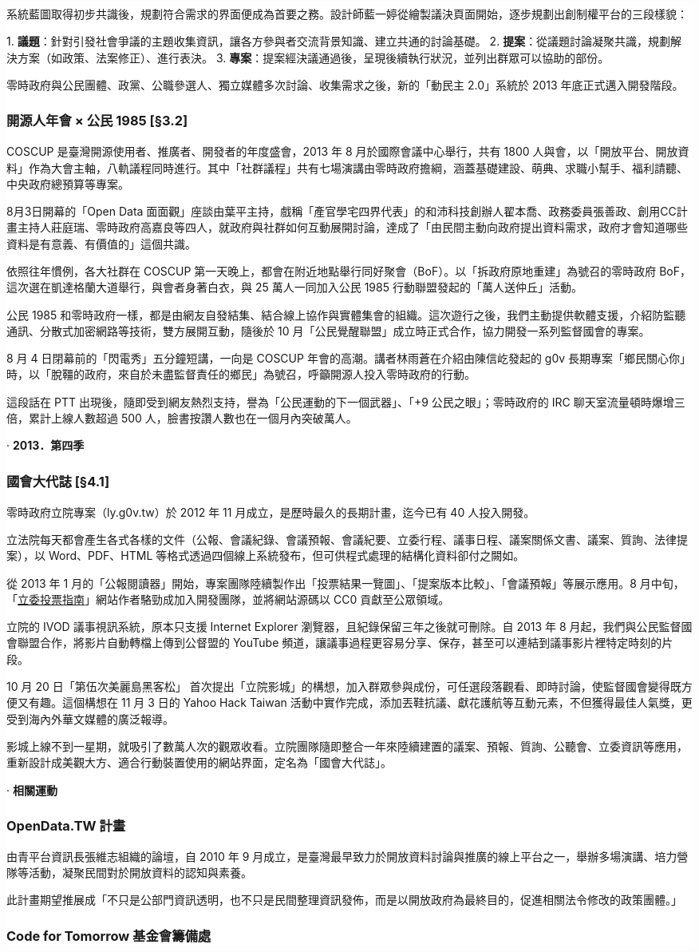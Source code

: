系統藍圖取得初步共識後，規劃符合需求的界面便成為首要之務。設計師藍一婷從繪製議決頁面開始，逐步規劃出創制權平台的三段樣貌：

1\. **議題**：針對引發社會爭議的主題收集資訊，讓各方參與者交流背景知識、建立共通的討論基礎。
2\. **提案**：從議題討論凝聚共識，規劃解決方案（如政策、法案修正）、進行表決。
3\. **專案**：提案經決議通過後，呈現後續執行狀況，並列出群眾可以協助的部份。

零時政府與公民團體、政黨、公職參選人、獨立媒體多次討論、收集需求之後，新的「動民主 2.0」系統於 2013 年底正式邁入開發階段。

### 開源人年會 × 公民 1985 \[§3.2\]


COSCUP 是臺灣開源使用者、推廣者、開發者的年度盛會，2013 年 8 月於國際會議中心舉行，共有 1800 人與會，以「開放平台、開放資料」作為大會主軸，八軌議程同時進行。其中「社群議程」共有七場演講由零時政府擔綱，涵蓋基礎建設、萌典、求職小幫手、福利請聽、中央政府總預算等專案。

8月3日開幕的「Open Data 面面觀」座談由葉平主持，戲稱「產官學宅四界代表」的和沛科技創辦人翟本喬、政務委員張善政、創用CC計畫主持人莊庭瑞、零時政府高嘉良等四人，就政府與社群如何互動展開討論，達成了「由民間主動向政府提出資料需求，政府才會知道哪些資料是有意義、有價值的」這個共識。

依照往年慣例，各大社群在 COSCUP 第一天晚上，都會在附近地點舉行同好聚會（BoF）。以「拆政府原地重建」為號召的零時政府 BoF，這次選在凱達格蘭大道舉行，與會者身著白衣，與 25 萬人一同加入公民 1985 行動聯盟發起的「萬人送仲丘」活動。

公民 1985 和零時政府一樣，都是由網友自發結集、結合線上協作與實體集會的組織。這次遊行之後，我們主動提供軟體支援，介紹防監聽通訊、分散式加密網路等技術，雙方展開互動，隨後於 10 月「公民覺醒聯盟」成立時正式合作，協力開發一系列監督國會的專案。

8 月 4 日閉幕前的「閃電秀」五分鐘短講，一向是 COSCUP 年會的高潮。講者林雨蒼在介紹由陳信屹發起的 g0v 長期專案「鄉民關心你」時，以「脫韁的政府，來自於未盡監督責任的鄉民」為號召，呼籲開源人投入零時政府的行動。

這段話在 PTT 出現後，隨即受到網友熱烈支持，譽為「公民運動的下一個武器」、「+9 公民之眼」；零時政府的 IRC 聊天室流量頓時爆增三倍，累計上線人數超過 500 人，臉書按讚人數也在一個月內突破萬人。


· **2013．第四季**
### 國會大代誌 \[§4.1\]


零時政府立院專案（ly.g0v.tw）於 2012 年 11 月成立，是歷時最久的長期計畫，迄今已有 40 人投入開發。

立法院每天都會產生各式各樣的文件（公報、會議紀錄、會議預報、會議紀要、立委行程、議事日程、議案關係文書、議案、質詢、法律提案），以 Word、PDF、HTML 等格式透過四個線上系統發布，但可供程式處理的結構化資料卻付之闕如。

從 2013 年 1 月的「公報閱讀器」開始，專案團隊陸續製作出「投票結果一覽圖」、「提案版本比較」、「會議預報」等展示應用。8 月中旬，「[立委投票指南](https://twly.herokuapp.com/)」網站作者駱勁成加入開發團隊，並將網站源碼以 CC0 貢獻至公眾領域。

立院的 IVOD 議事視訊系統，原本只支援 Internet Explorer 瀏覽器，且紀錄保留三年之後就可刪除。自 2013 年 8 月起，我們與公民監督國會聯盟合作，將影片自動轉檔上傳到公督盟的 YouTube 頻道，讓議事過程更容易分享、保存，甚至可以連結到議事影片裡特定時刻的片段。

10 月 20 日「第伍次美麗島黑客松」 首次提出「立院影城」的構想，加入群眾參與成份，可任選段落觀看、即時討論，使監督國會變得既方便又有趣。這個構想在 11 月 3 日的 Yahoo Hack Taiwan 活動中實作完成，添加丟鞋抗議、獻花護航等互動元素，不但獲得最佳人氣獎，更受到海內外華文媒體的廣泛報導。

影城上線不到一星期，就吸引了數萬人次的觀眾收看。立院團隊隨即整合一年來陸續建置的議案、預報、質詢、公聽會、立委資訊等應用，重新設計成美觀大方、適合行動裝置使用的網站界面，定名為「國會大代誌」。

· **相關運動**
### OpenData.TW 計畫


由青平台資訊長張維志組織的論壇，自 2010 年 9 月成立，是臺灣最早致力於開放資料討論與推廣的線上平台之一，舉辦多場演講、培力營隊等活動，凝聚民間對於開放資料的認知與素養。

此計畫期望推展成「不只是公部門資訊透明，也不只是民間整理資訊發佈，而是以開放政府為最終目的，促進相關法令修改的政策團體。」

### Code for Tomorrow 基金會籌備處
